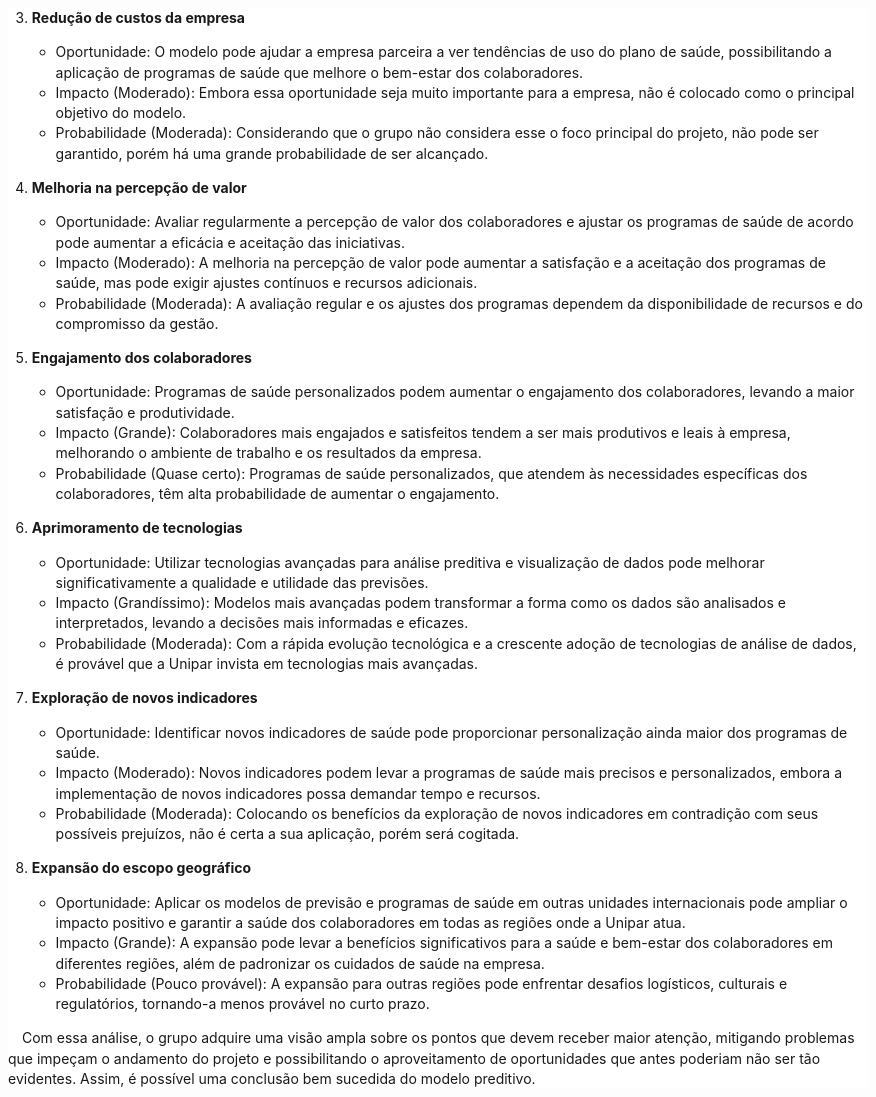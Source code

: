    3. **Redução de custos da empresa**
      - Oportunidade: O modelo pode ajudar a empresa parceira a ver tendências de uso do plano de saúde, possibilitando a aplicação de programas de saúde que melhore o bem-estar dos colaboradores.
      - Impacto (Moderado): Embora essa oportunidade seja muito importante para a empresa, não é colocado como o principal objetivo do modelo.
      - Probabilidade (Moderada): Considerando que o grupo não considera esse o foco principal do projeto, não pode ser garantido, porém há uma grande probabilidade de ser alcançado.

   4. **Melhoria na percepção de valor**
      - Oportunidade: Avaliar regularmente a percepção de valor dos colaboradores e ajustar os programas de saúde de acordo pode aumentar a eficácia e aceitação das iniciativas.
      - Impacto (Moderado): A melhoria na percepção de valor pode aumentar a satisfação e a aceitação dos programas de saúde, mas pode exigir ajustes contínuos e recursos adicionais.
      - Probabilidade (Moderada): A avaliação regular e os ajustes dos programas dependem da disponibilidade de recursos e do compromisso da gestão.

   5. **Engajamento dos colaboradores**
      - Oportunidade: Programas de saúde personalizados podem aumentar o engajamento dos colaboradores, levando a maior satisfação e produtividade.
      - Impacto (Grande): Colaboradores mais engajados e satisfeitos tendem a ser mais produtivos e leais à empresa, melhorando o ambiente de trabalho e os resultados da empresa.
      - Probabilidade (Quase certo): Programas de saúde personalizados, que atendem às necessidades específicas dos colaboradores, têm alta probabilidade de aumentar o engajamento.

   6. **Aprimoramento de tecnologias**
      - Oportunidade: Utilizar tecnologias avançadas para análise preditiva e visualização de dados pode melhorar significativamente a qualidade e utilidade das previsões.
      - Impacto (Grandíssimo): Modelos mais avançadas podem transformar a forma como os dados são analisados e interpretados, levando a decisões mais informadas e eficazes.
      - Probabilidade (Moderada): Com a rápida evolução tecnológica e a crescente adoção de tecnologias de análise de dados, é provável que a Unipar invista em tecnologias mais avançadas.

   7. **Exploração de novos indicadores**
      - Oportunidade: Identificar novos indicadores de saúde pode proporcionar personalização ainda maior dos programas de saúde.
      - Impacto (Moderado): Novos indicadores podem levar a programas de saúde mais precisos e personalizados, embora a implementação de novos indicadores possa demandar tempo e recursos.
      - Probabilidade (Moderada): Colocando os benefícios da exploração de novos indicadores em contradição com seus possíveis prejuízos, não é certa a sua aplicação, porém será cogitada.

   8. **Expansão do escopo geográfico**
      - Oportunidade: Aplicar os modelos de previsão e programas de saúde em outras unidades internacionais pode ampliar o impacto positivo e garantir a saúde dos colaboradores em todas as regiões onde a Unipar atua.
      - Impacto (Grande): A expansão pode levar a benefícios significativos para a saúde e bem-estar dos colaboradores em diferentes regiões, além de padronizar os cuidados de saúde na empresa.
      - Probabilidade (Pouco provável): A expansão para outras regiões pode enfrentar desafios logísticos, culturais e regulatórios, tornando-a menos provável no curto prazo.

   &emsp;Com essa análise, o grupo adquire uma visão ampla sobre os pontos que devem receber maior atenção, mitigando problemas que impeçam o andamento do projeto e possibilitando o aproveitamento de oportunidades que antes poderiam não ser tão evidentes. Assim, é possível uma conclusão bem sucedida do modelo preditivo.
